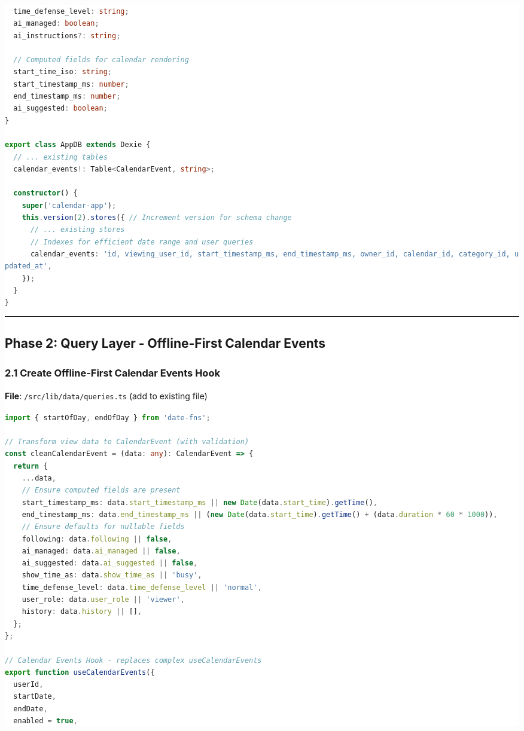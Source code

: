 ```typescript
  time_defense_level: string;
  ai_managed: boolean;
  ai_instructions?: string;

  // Computed fields for calendar rendering
  start_time_iso: string;
  start_timestamp_ms: number;
  end_timestamp_ms: number;
  ai_suggested: boolean;
}

export class AppDB extends Dexie {
  // ... existing tables
  calendar_events!: Table<CalendarEvent, string>;

  constructor() {
    super('calendar-app');
    this.version(2).stores({ // Increment version for schema change
      // ... existing stores
      // Indexes for efficient date range and user queries
      calendar_events: 'id, viewing_user_id, start_timestamp_ms, end_timestamp_ms, owner_id, calendar_id, category_id, updated_at',
    });
  }
}
```

---

## Phase 2: Query Layer - Offline-First Calendar Events

### 2.1 Create Offline-First Calendar Events Hook

**File**: `/src/lib/data/queries.ts` (add to existing file)

```typescript
import { startOfDay, endOfDay } from 'date-fns';

// Transform view data to CalendarEvent (with validation)
const cleanCalendarEvent = (data: any): CalendarEvent => {
  return {
    ...data,
    // Ensure computed fields are present
    start_timestamp_ms: data.start_timestamp_ms || new Date(data.start_time).getTime(),
    end_timestamp_ms: data.end_timestamp_ms || (new Date(data.start_time).getTime() + (data.duration * 60 * 1000)),
    // Ensure defaults for nullable fields
    following: data.following || false,
    ai_managed: data.ai_managed || false,
    ai_suggested: data.ai_suggested || false,
    show_time_as: data.show_time_as || 'busy',
    time_defense_level: data.time_defense_level || 'normal',
    user_role: data.user_role || 'viewer',
    history: data.history || [],
  };
};

// Calendar Events Hook - replaces complex useCalendarEvents
export function useCalendarEvents({
  userId,
  startDate,
  endDate,
  enabled = true,
```